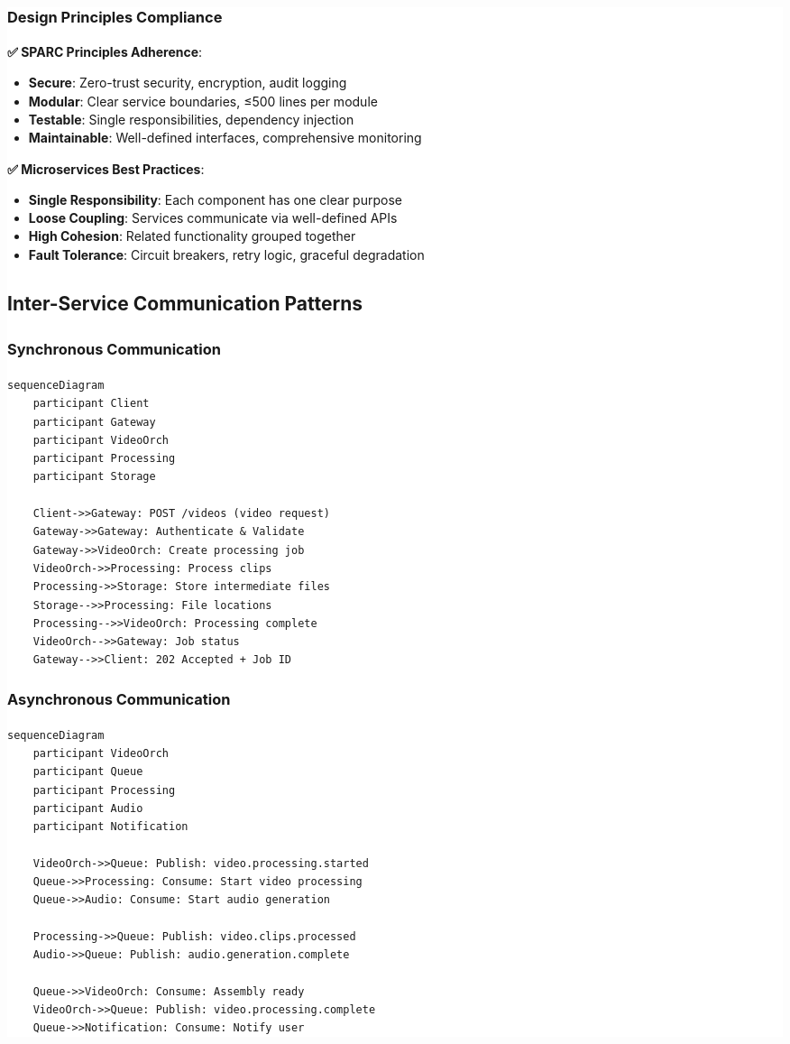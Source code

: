 ### Design Principles Compliance

**✅ SPARC Principles Adherence**:
- **Secure**: Zero-trust security, encryption, audit logging
- **Modular**: Clear service boundaries, ≤500 lines per module
- **Testable**: Single responsibilities, dependency injection
- **Maintainable**: Well-defined interfaces, comprehensive monitoring

**✅ Microservices Best Practices**:
- **Single Responsibility**: Each component has one clear purpose
- **Loose Coupling**: Services communicate via well-defined APIs
- **High Cohesion**: Related functionality grouped together
- **Fault Tolerance**: Circuit breakers, retry logic, graceful degradation

## Inter-Service Communication Patterns

### Synchronous Communication

```mermaid
sequenceDiagram
    participant Client
    participant Gateway
    participant VideoOrch
    participant Processing
    participant Storage
    
    Client->>Gateway: POST /videos (video request)
    Gateway->>Gateway: Authenticate & Validate
    Gateway->>VideoOrch: Create processing job
    VideoOrch->>Processing: Process clips
    Processing->>Storage: Store intermediate files
    Storage-->>Processing: File locations
    Processing-->>VideoOrch: Processing complete
    VideoOrch-->>Gateway: Job status
    Gateway-->>Client: 202 Accepted + Job ID
```

### Asynchronous Communication

```mermaid
sequenceDiagram
    participant VideoOrch
    participant Queue
    participant Processing
    participant Audio
    participant Notification
    
    VideoOrch->>Queue: Publish: video.processing.started
    Queue->>Processing: Consume: Start video processing
    Queue->>Audio: Consume: Start audio generation
    
    Processing->>Queue: Publish: video.clips.processed
    Audio->>Queue: Publish: audio.generation.complete
    
    Queue->>VideoOrch: Consume: Assembly ready
    VideoOrch->>Queue: Publish: video.processing.complete
    Queue->>Notification: Consume: Notify user
```
